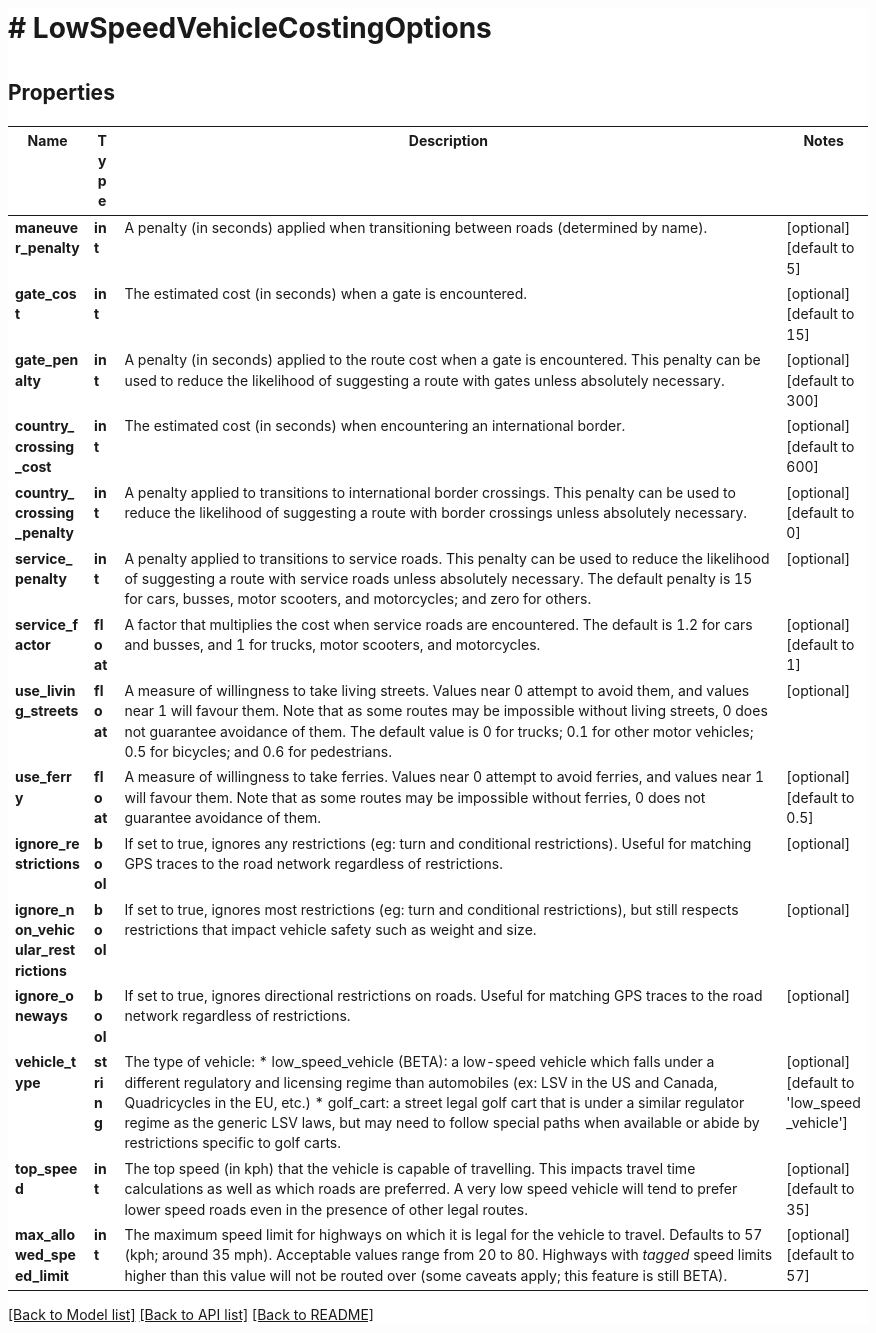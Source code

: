 # # LowSpeedVehicleCostingOptions

## Properties

Name | Type | Description | Notes
------------ | ------------- | ------------- | -------------
**maneuver_penalty** | **int** | A penalty (in seconds) applied when transitioning between roads (determined by name). | [optional] [default to 5]
**gate_cost** | **int** | The estimated cost (in seconds) when a gate is encountered. | [optional] [default to 15]
**gate_penalty** | **int** | A penalty (in seconds) applied to the route cost when a gate is encountered. This penalty can be used to reduce the likelihood of suggesting a route with gates unless absolutely necessary. | [optional] [default to 300]
**country_crossing_cost** | **int** | The estimated cost (in seconds) when encountering an international border. | [optional] [default to 600]
**country_crossing_penalty** | **int** | A penalty applied to transitions to international border crossings. This penalty can be used to reduce the likelihood of suggesting a route with border crossings unless absolutely necessary. | [optional] [default to 0]
**service_penalty** | **int** | A penalty applied to transitions to service roads. This penalty can be used to reduce the likelihood of suggesting a route with service roads unless absolutely necessary. The default penalty is 15 for cars, busses, motor scooters, and motorcycles; and zero for others. | [optional]
**service_factor** | **float** | A factor that multiplies the cost when service roads are encountered. The default is 1.2 for cars and busses, and 1 for trucks, motor scooters, and motorcycles. | [optional] [default to 1]
**use_living_streets** | **float** | A measure of willingness to take living streets. Values near 0 attempt to avoid them, and values near 1 will favour them. Note that as some routes may be impossible without living streets, 0 does not guarantee avoidance of them. The default value is 0 for trucks; 0.1 for other motor vehicles; 0.5 for bicycles; and 0.6 for pedestrians. | [optional]
**use_ferry** | **float** | A measure of willingness to take ferries. Values near 0 attempt to avoid ferries, and values near 1 will favour them. Note that as some routes may be impossible without ferries, 0 does not guarantee avoidance of them. | [optional] [default to 0.5]
**ignore_restrictions** | **bool** | If set to true, ignores any restrictions (eg: turn and conditional restrictions). Useful for matching GPS traces to the road network regardless of restrictions. | [optional]
**ignore_non_vehicular_restrictions** | **bool** | If set to true, ignores most restrictions (eg: turn and conditional restrictions), but still respects restrictions that impact vehicle safety such as weight and size. | [optional]
**ignore_oneways** | **bool** | If set to true, ignores directional restrictions on roads. Useful for matching GPS traces to the road network regardless of restrictions. | [optional]
**vehicle_type** | **string** | The type of vehicle: * low_speed_vehicle (BETA): a low-speed vehicle which falls under a different regulatory and licensing regime than automobiles (ex: LSV in the US and Canada, Quadricycles in the EU, etc.) * golf_cart: a street legal golf cart that is under a similar regulator regime as the generic LSV laws, but may need to follow special paths when available or abide by restrictions specific to golf carts. | [optional] [default to 'low_speed_vehicle']
**top_speed** | **int** | The top speed (in kph) that the vehicle is capable of travelling. This impacts travel time calculations as well as which roads are preferred. A very low speed vehicle will tend to prefer lower speed roads even in the presence of other legal routes. | [optional] [default to 35]
**max_allowed_speed_limit** | **int** | The maximum speed limit for highways on which it is legal for the vehicle to travel. Defaults to 57 (kph; around 35 mph). Acceptable values range from 20 to 80. Highways with *tagged* speed limits higher than this value will not be routed over (some caveats apply; this feature is still BETA). | [optional] [default to 57]

[[Back to Model list]](../../README.md#models) [[Back to API list]](../../README.md#endpoints) [[Back to README]](../../README.md)
